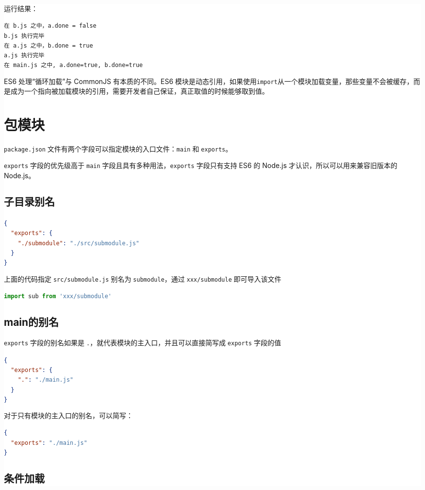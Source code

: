 运行结果：

```shell
在 b.js 之中，a.done = false
b.js 执行完毕
在 a.js 之中，b.done = true
a.js 执行完毕
在 main.js 之中, a.done=true, b.done=true
```

ES6 处理“循环加载”与 CommonJS 有本质的不同。ES6 模块是动态引用，如果使用`import`从一个模块加载变量，那些变量不会被缓存，而是成为一个指向被加载模块的引用，需要开发者自己保证，真正取值的时候能够取到值。

# 包模块

`package.json` 文件有两个字段可以指定模块的入口文件：`main` 和 `exports`。

`exports` 字段的优先级高于 `main` 字段且具有多种用法，`exports` 字段只有支持 ES6 的 Node.js 才认识，所以可以用来兼容旧版本的 Node.js。

## 子目录别名

```json
{
  "exports": {
    "./submodule": "./src/submodule.js"
  }
}
```

上面的代码指定 `src/submodule.js` 别名为 `submodule`，通过 `xxx/submodule` 即可导入该文件

```javascript
import sub from 'xxx/submodule'
```

## main的别名

`exports` 字段的别名如果是 `.`，就代表模块的主入口，并且可以直接简写成 `exports` 字段的值

```json
{
  "exports": {
    ".": "./main.js"
  }
}
```

对于只有模块的主入口的别名，可以简写：

```json
{
  "exports": "./main.js"
}
```

## 条件加载
